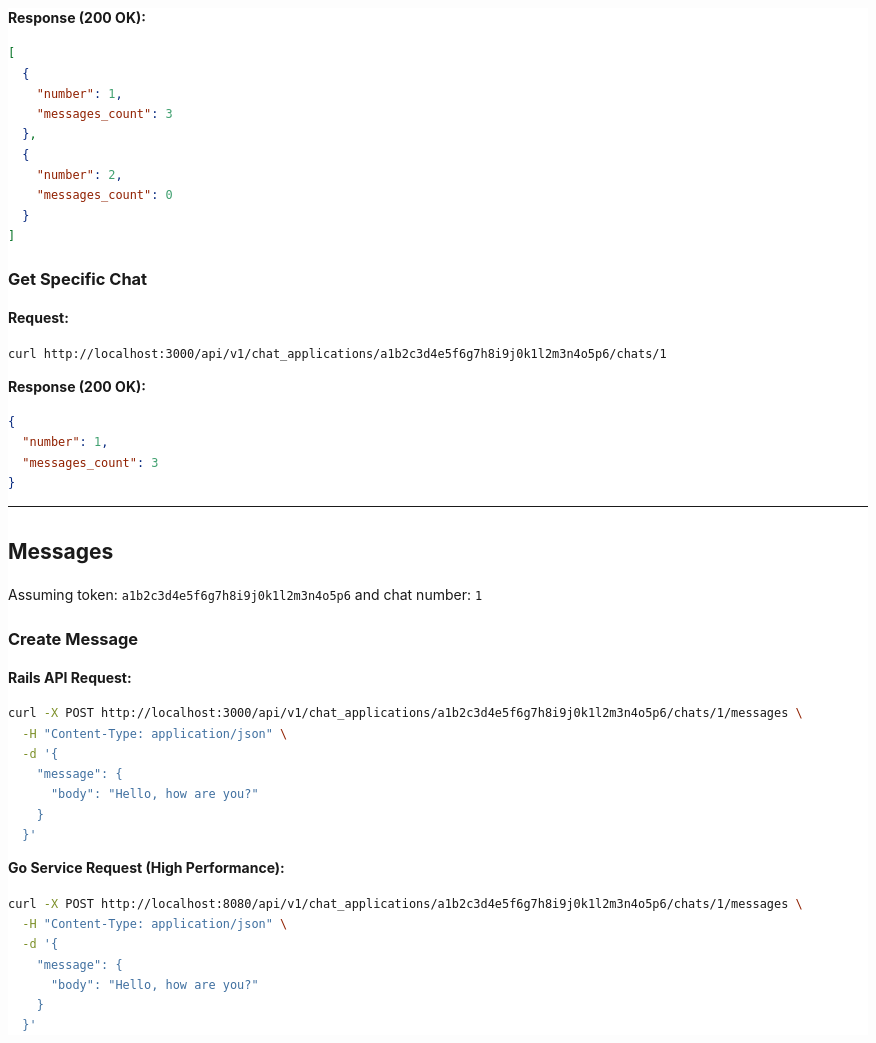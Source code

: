 **Response (200 OK):**

```json
[
  {
    "number": 1,
    "messages_count": 3
  },
  {
    "number": 2,
    "messages_count": 0
  }
]
```

### Get Specific Chat

**Request:**

```bash
curl http://localhost:3000/api/v1/chat_applications/a1b2c3d4e5f6g7h8i9j0k1l2m3n4o5p6/chats/1
```

**Response (200 OK):**

```json
{
  "number": 1,
  "messages_count": 3
}
```

---

## Messages

Assuming token: `a1b2c3d4e5f6g7h8i9j0k1l2m3n4o5p6` and chat number: `1`

### Create Message

**Rails API Request:**

```bash
curl -X POST http://localhost:3000/api/v1/chat_applications/a1b2c3d4e5f6g7h8i9j0k1l2m3n4o5p6/chats/1/messages \
  -H "Content-Type: application/json" \
  -d '{
    "message": {
      "body": "Hello, how are you?"
    }
  }'
```

**Go Service Request (High Performance):**

```bash
curl -X POST http://localhost:8080/api/v1/chat_applications/a1b2c3d4e5f6g7h8i9j0k1l2m3n4o5p6/chats/1/messages \
  -H "Content-Type: application/json" \
  -d '{
    "message": {
      "body": "Hello, how are you?"
    }
  }'
```
